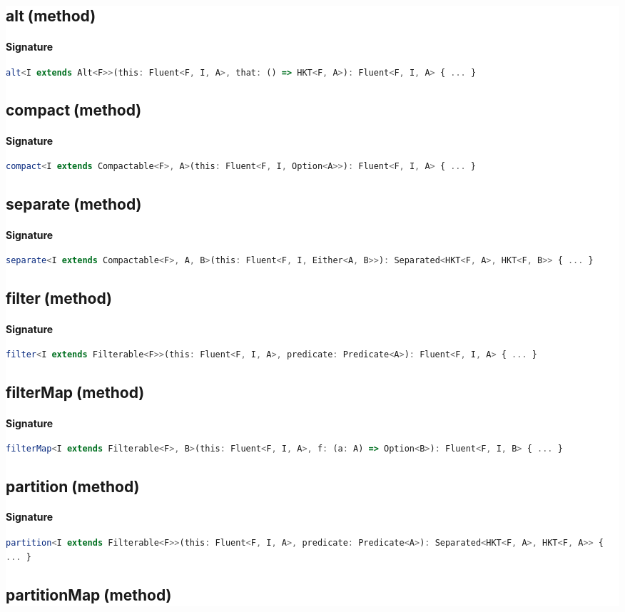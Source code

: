 ## alt (method)

**Signature**

```ts
alt<I extends Alt<F>>(this: Fluent<F, I, A>, that: () => HKT<F, A>): Fluent<F, I, A> { ... }
```

## compact (method)

**Signature**

```ts
compact<I extends Compactable<F>, A>(this: Fluent<F, I, Option<A>>): Fluent<F, I, A> { ... }
```

## separate (method)

**Signature**

```ts
separate<I extends Compactable<F>, A, B>(this: Fluent<F, I, Either<A, B>>): Separated<HKT<F, A>, HKT<F, B>> { ... }
```

## filter (method)

**Signature**

```ts
filter<I extends Filterable<F>>(this: Fluent<F, I, A>, predicate: Predicate<A>): Fluent<F, I, A> { ... }
```

## filterMap (method)

**Signature**

```ts
filterMap<I extends Filterable<F>, B>(this: Fluent<F, I, A>, f: (a: A) => Option<B>): Fluent<F, I, B> { ... }
```

## partition (method)

**Signature**

```ts
partition<I extends Filterable<F>>(this: Fluent<F, I, A>, predicate: Predicate<A>): Separated<HKT<F, A>, HKT<F, A>> { ... }
```

## partitionMap (method)

